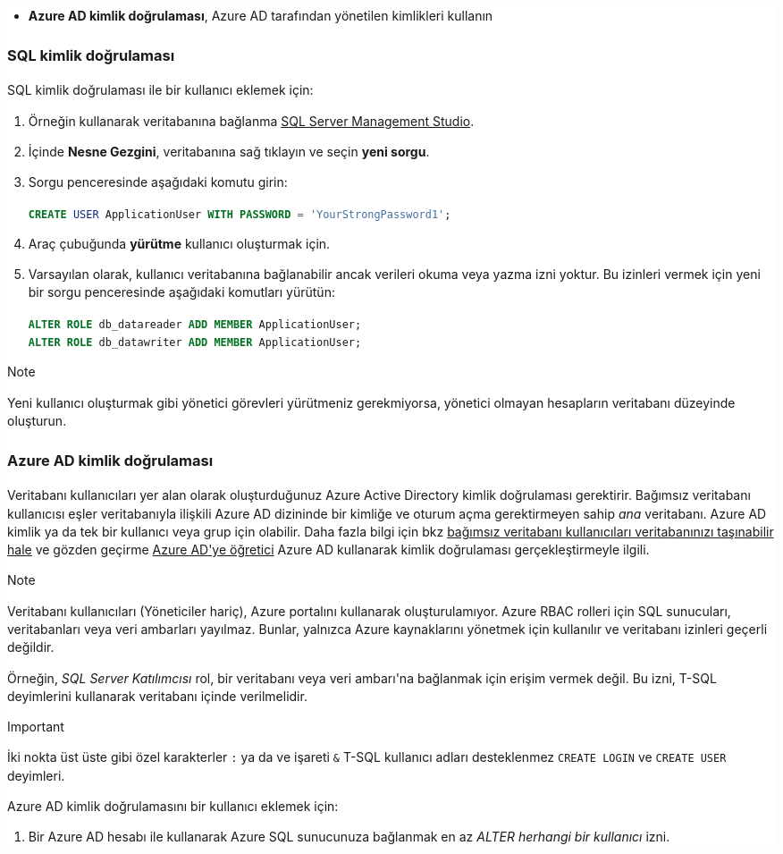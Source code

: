 - **Azure AD kimlik doğrulaması**, Azure AD tarafından yönetilen kimlikleri kullanın

### <a name="sql-authentication"></a>SQL kimlik doğrulaması

SQL kimlik doğrulaması ile bir kullanıcı eklemek için:

1. Örneğin kullanarak veritabanına bağlanma [SQL Server Management Studio](./sql-database-connect-query-ssms.md).

1. İçinde **Nesne Gezgini**, veritabanına sağ tıklayın ve seçin **yeni sorgu**.

1. Sorgu penceresinde aşağıdaki komutu girin:

    ```sql
    CREATE USER ApplicationUser WITH PASSWORD = 'YourStrongPassword1';
    ```

1. Araç çubuğunda **yürütme** kullanıcı oluşturmak için.

1. Varsayılan olarak, kullanıcı veritabanına bağlanabilir ancak verileri okuma veya yazma izni yoktur. Bu izinleri vermek için yeni bir sorgu penceresinde aşağıdaki komutları yürütün:

    ```sql
    ALTER ROLE db_datareader ADD MEMBER ApplicationUser;
    ALTER ROLE db_datawriter ADD MEMBER ApplicationUser;
    ```

> [!NOTE]
> Yeni kullanıcı oluşturmak gibi yönetici görevleri yürütmeniz gerekmiyorsa, yönetici olmayan hesapların veritabanı düzeyinde oluşturun.

### <a name="azure-ad-authentication"></a>Azure AD kimlik doğrulaması

Veritabanı kullanıcıları yer alan olarak oluşturduğunuz Azure Active Directory kimlik doğrulaması gerektirir. Bağımsız veritabanı kullanıcısı eşler veritabanıyla ilişkili Azure AD dizininde bir kimliğe ve oturum açma gerektirmeyen sahip *ana* veritabanı. Azure AD kimlik ya da tek bir kullanıcı veya grup için olabilir. Daha fazla bilgi için bkz [bağımsız veritabanı kullanıcıları veritabanınızı taşınabilir hale](https://msdn.microsoft.com/library/ff929188.aspx) ve gözden geçirme [Azure AD'ye öğretici](./sql-database-aad-authentication-configure.md) Azure AD kullanarak kimlik doğrulaması gerçekleştirmeyle ilgili.

> [!NOTE]
> Veritabanı kullanıcıları (Yöneticiler hariç), Azure portalını kullanarak oluşturulamıyor. Azure RBAC rolleri için SQL sunucuları, veritabanları veya veri ambarları yayılmaz. Bunlar, yalnızca Azure kaynaklarını yönetmek için kullanılır ve veritabanı izinleri geçerli değildir.
>
> Örneğin, *SQL Server Katılımcısı* rol, bir veritabanı veya veri ambarı'na bağlanmak için erişim vermek değil. Bu izni, T-SQL deyimlerini kullanarak veritabanı içinde verilmelidir.

> [!IMPORTANT]
> İki nokta üst üste gibi özel karakterler `:` ya da ve işareti `&` T-SQL kullanıcı adları desteklenmez `CREATE LOGIN` ve `CREATE USER` deyimleri.

Azure AD kimlik doğrulamasını bir kullanıcı eklemek için:

1. Bir Azure AD hesabı ile kullanarak Azure SQL sunucunuza bağlanmak en az *ALTER herhangi bir kullanıcı* izni.
